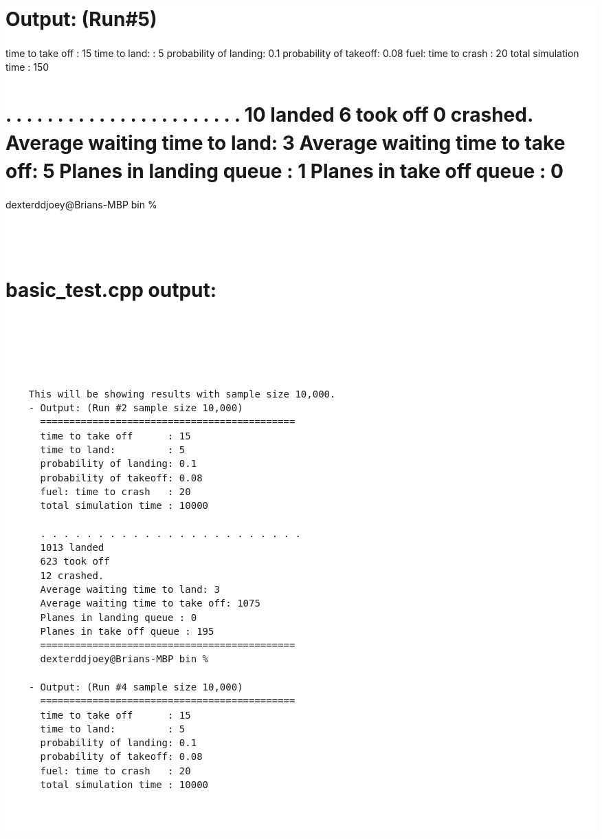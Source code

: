 Output: (Run#5)
============================================
time to take off      : 15
time to land:         : 5
probability of landing: 0.1
probability of takeoff: 0.08
fuel: time to crash   : 20
total simulation time : 150

. . . . . . . . . . . . . . . . . . . . . . . 
10 landed
6 took off
0 crashed. 
Average waiting time to land: 3
Average waiting time to take off: 5
Planes in landing queue : 1
Planes in take off queue : 0
============================================
dexterddjoey@Brians-MBP bin % 
</pre>


<br/><br/>

# basic_test.cpp output:
<pre>
<br/><br/><br/><br/>
    This will be showing results with sample size 10,000.
    - Output: (Run #2 sample size 10,000)
      ============================================
      time to take off      : 15
      time to land:         : 5
      probability of landing: 0.1
      probability of takeoff: 0.08
      fuel: time to crash   : 20
      total simulation time : 10000

      . . . . . . . . . . . . . . . . . . . . . . . 
      1013 landed
      623 took off
      12 crashed. 
      Average waiting time to land: 3
      Average waiting time to take off: 1075
      Planes in landing queue : 0
      Planes in take off queue : 195
      ============================================
      dexterddjoey@Brians-MBP bin % 

    - Output: (Run #4 sample size 10,000)
      ============================================
      time to take off      : 15
      time to land:         : 5
      probability of landing: 0.1
      probability of takeoff: 0.08
      fuel: time to crash   : 20
      total simulation time : 10000
